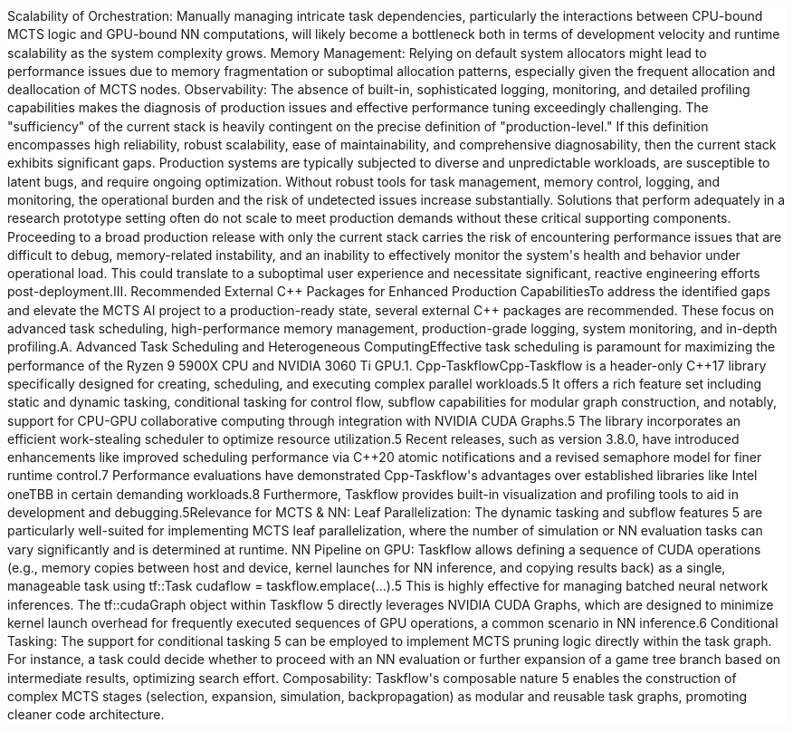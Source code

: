 Scalability of Orchestration: Manually managing intricate task dependencies, particularly the interactions between CPU-bound MCTS logic and GPU-bound NN computations, will likely become a bottleneck both in terms of development velocity and runtime scalability as the system complexity grows.
Memory Management: Relying on default system allocators might lead to performance issues due to memory fragmentation or suboptimal allocation patterns, especially given the frequent allocation and deallocation of MCTS nodes.
Observability: The absence of built-in, sophisticated logging, monitoring, and detailed profiling capabilities makes the diagnosis of production issues and effective performance tuning exceedingly challenging.
The "sufficiency" of the current stack is heavily contingent on the precise definition of "production-level." If this definition encompasses high reliability, robust scalability, ease of maintainability, and comprehensive diagnosability, then the current stack exhibits significant gaps. Production systems are typically subjected to diverse and unpredictable workloads, are susceptible to latent bugs, and require ongoing optimization. Without robust tools for task management, memory control, logging, and monitoring, the operational burden and the risk of undetected issues increase substantially. Solutions that perform adequately in a research prototype setting often do not scale to meet production demands without these critical supporting components. Proceeding to a broad production release with only the current stack carries the risk of encountering performance issues that are difficult to debug, memory-related instability, and an inability to effectively monitor the system's health and behavior under operational load. This could translate to a suboptimal user experience and necessitate significant, reactive engineering efforts post-deployment.III. Recommended External C++ Packages for Enhanced Production CapabilitiesTo address the identified gaps and elevate the MCTS AI project to a production-ready state, several external C++ packages are recommended. These focus on advanced task scheduling, high-performance memory management, production-grade logging, system monitoring, and in-depth profiling.A. Advanced Task Scheduling and Heterogeneous ComputingEffective task scheduling is paramount for maximizing the performance of the Ryzen 9 5900X CPU and NVIDIA 3060 Ti GPU.1. Cpp-TaskflowCpp-Taskflow is a header-only C++17 library specifically designed for creating, scheduling, and executing complex parallel workloads.5 It offers a rich feature set including static and dynamic tasking, conditional tasking for control flow, subflow capabilities for modular graph construction, and notably, support for CPU-GPU collaborative computing through integration with NVIDIA CUDA Graphs.5 The library incorporates an efficient work-stealing scheduler to optimize resource utilization.5 Recent releases, such as version 3.8.0, have introduced enhancements like improved scheduling performance via C++20 atomic notifications and a revised semaphore model for finer runtime control.7 Performance evaluations have demonstrated Cpp-Taskflow's advantages over established libraries like Intel oneTBB in certain demanding workloads.8 Furthermore, Taskflow provides built-in visualization and profiling tools to aid in development and debugging.5Relevance for MCTS & NN:
Leaf Parallelization: The dynamic tasking and subflow features 5 are particularly well-suited for implementing MCTS leaf parallelization, where the number of simulation or NN evaluation tasks can vary significantly and is determined at runtime.
NN Pipeline on GPU: Taskflow allows defining a sequence of CUDA operations (e.g., memory copies between host and device, kernel launches for NN inference, and copying results back) as a single, manageable task using tf::Task cudaflow = taskflow.emplace(...).5 This is highly effective for managing batched neural network inferences. The tf::cudaGraph object within Taskflow 5 directly leverages NVIDIA CUDA Graphs, which are designed to minimize kernel launch overhead for frequently executed sequences of GPU operations, a common scenario in NN inference.6
Conditional Tasking: The support for conditional tasking 5 can be employed to implement MCTS pruning logic directly within the task graph. For instance, a task could decide whether to proceed with an NN evaluation or further expansion of a game tree branch based on intermediate results, optimizing search effort.
Composability: Taskflow's composable nature 5 enables the construction of complex MCTS stages (selection, expansion, simulation, backpropagation) as modular and reusable task graphs, promoting cleaner code architecture.